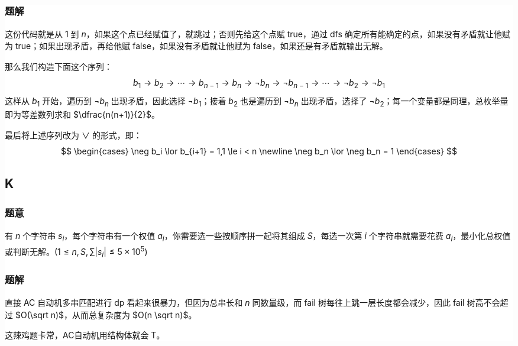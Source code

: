 ```c++
```

### 题解

这份代码就是从 $1$ 到 $n$，如果这个点已经赋值了，就跳过；否则先给这个点赋 $\text{true}$，通过 dfs 确定所有能确定的点，如果没有矛盾就让他赋为 $\text{true}$；如果出现矛盾，再给他赋 $\text{false}$，如果没有矛盾就让他赋为 $\text{false}$，如果还是有矛盾就输出无解。

那么我们构造下面这个序列：
$$
b_1\to b_2 \to\cdots\to b_{n-1} \to b_n \to \neg b_{n} \to \neg b_{n-1} \to \cdots \to \neg b_2 \to \neg b_1
$$
这样从 $b_1$ 开始，遍历到 $\neg b_{n}$ 出现矛盾，因此选择 $\neg b_1$；接着 $b_2$ 也是遍历到 $\neg b_{n}$ 出现矛盾，选择了 $\neg b_2$；每一个变量都是同理，总枚举量即为等差数列求和 $\dfrac{n(n+1)}{2}$。

最后将上述序列改为 $\lor$ 的形式，即：
$$
\begin{cases}
\neg b_i \lor b_{i+1} = 1,1 \le i < n \newline
\neg b_n \lor \neg b_n = 1
\end{cases}
$$

## **K**

### 题意

有 $n$ 个字符串 $s_i$，每个字符串有一个权值 $a_i$，你需要选一些按顺序拼一起将其组成 $S$，每选一次第 $i$ 个字符串就需要花费 $a_i$，最小化总权值或判断无解。($1 \le n,S,\sum |s_i| \le 5 \times 10^5$)

### 题解

直接 AC 自动机多串匹配进行 dp 看起来很暴力，但因为总串长和 $n$ 同数量级，而 fail 树每往上跳一层长度都会减少，因此 fail 树高不会超过 $O(\sqrt n)$，从而总复杂度为 $O(n \sqrt n)$。

这辣鸡题卡常，AC自动机用结构体就会 T。